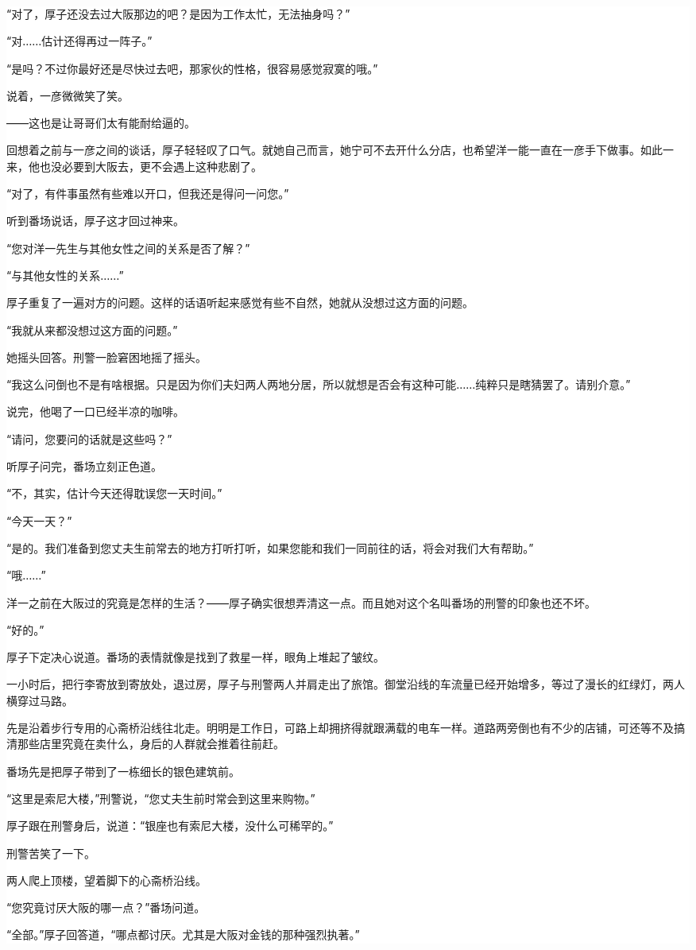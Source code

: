 “对了，厚子还没去过大阪那边的吧？是因为工作太忙，无法抽身吗？”

“对……估计还得再过一阵子。”

“是吗？不过你最好还是尽快过去吧，那家伙的性格，很容易感觉寂寞的哦。”

说着，一彦微微笑了笑。

——这也是让哥哥们太有能耐给逼的。

回想着之前与一彦之间的谈话，厚子轻轻叹了口气。就她自己而言，她宁可不去开什么分店，也希望洋一能一直在一彦手下做事。如此一来，他也没必要到大阪去，更不会遇上这种悲剧了。

“对了，有件事虽然有些难以开口，但我还是得问一问您。”

听到番场说话，厚子这才回过神来。

“您对洋一先生与其他女性之间的关系是否了解？”

“与其他女性的关系……”

厚子重复了一遍对方的问题。这样的话语听起来感觉有些不自然，她就从没想过这方面的问题。

“我就从来都没想过这方面的问题。”

她摇头回答。刑警一脸窘困地摇了摇头。

“我这么问倒也不是有啥根据。只是因为你们夫妇两人两地分居，所以就想是否会有这种可能……纯粹只是瞎猜罢了。请别介意。”

说完，他喝了一口已经半凉的咖啡。

“请问，您要问的话就是这些吗？”

听厚子问完，番场立刻正色道。

“不，其实，估计今天还得耽误您一天时间。”

“今天一天？”

“是的。我们准备到您丈夫生前常去的地方打听打听，如果您能和我们一同前往的话，将会对我们大有帮助。”

“哦……”

洋一之前在大阪过的究竟是怎样的生活？——厚子确实很想弄清这一点。而且她对这个名叫番场的刑警的印象也还不坏。

“好的。”

厚子下定决心说道。番场的表情就像是找到了救星一样，眼角上堆起了皱纹。

一小时后，把行李寄放到寄放处，退过房，厚子与刑警两人并肩走出了旅馆。御堂沿线的车流量已经开始增多，等过了漫长的红绿灯，两人横穿过马路。

先是沿着步行专用的心斋桥沿线往北走。明明是工作日，可路上却拥挤得就跟满载的电车一样。道路两旁倒也有不少的店铺，可还等不及搞清那些店里究竟在卖什么，身后的人群就会推着往前赶。

番场先是把厚子带到了一栋细长的银色建筑前。

“这里是索尼大楼，”刑警说，“您丈夫生前时常会到这里来购物。”

厚子跟在刑警身后，说道：“银座也有索尼大楼，没什么可稀罕的。”

刑警苦笑了一下。

两人爬上顶楼，望着脚下的心斋桥沿线。

“您究竟讨厌大阪的哪一点？”番场问道。

“全部。”厚子回答道，“哪点都讨厌。尤其是大阪对金钱的那种强烈执著。”
